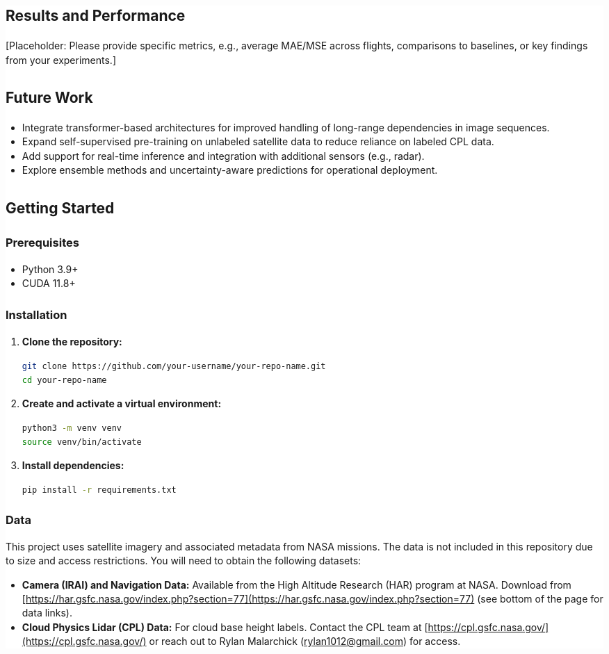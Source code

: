 ## Results and Performance

[Placeholder: Please provide specific metrics, e.g., average MAE/MSE across flights, comparisons to baselines, or key findings from your experiments.]

## Future Work

- Integrate transformer-based architectures for improved handling of long-range dependencies in image sequences.
- Expand self-supervised pre-training on unlabeled satellite data to reduce reliance on labeled CPL data.
- Add support for real-time inference and integration with additional sensors (e.g., radar).
- Explore ensemble methods and uncertainty-aware predictions for operational deployment.

## Getting Started

### Prerequisites

- Python 3.9+
- CUDA 11.8+

### Installation

1.  **Clone the repository:**
    ```bash
    git clone https://github.com/your-username/your-repo-name.git
    cd your-repo-name
    ```

2.  **Create and activate a virtual environment:**
    ```bash
    python3 -m venv venv
    source venv/bin/activate
    ```

3.  **Install dependencies:**
    ```bash
    pip install -r requirements.txt
    ```

### Data

This project uses satellite imagery and associated metadata from NASA missions. The data is not included in this repository due to size and access restrictions. You will need to obtain the following datasets:

- **Camera (IRAI) and Navigation Data:** Available from the High Altitude Research (HAR) program at NASA. Download from [https://har.gsfc.nasa.gov/index.php?section=77](https://har.gsfc.nasa.gov/index.php?section=77) (see bottom of the page for data links).
- **Cloud Physics Lidar (CPL) Data:** For cloud base height labels. Contact the CPL team at [https://cpl.gsfc.nasa.gov/](https://cpl.gsfc.nasa.gov/) or reach out to Rylan Malarchick (rylan1012@gmail.com) for access.
